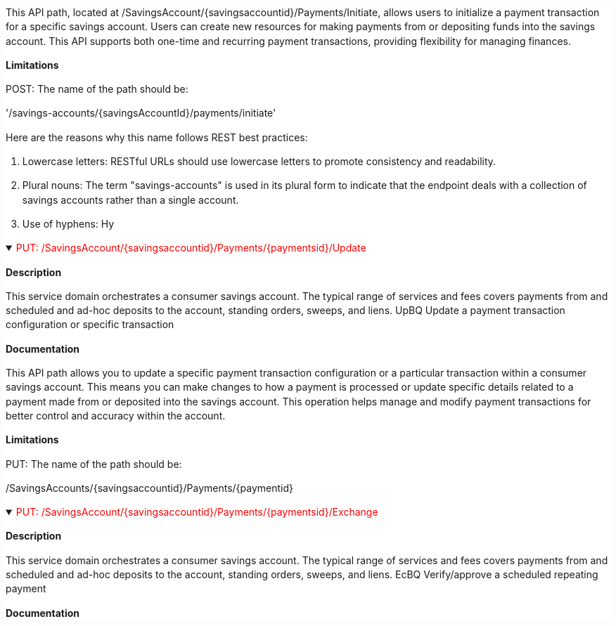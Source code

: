   This API path, located at /SavingsAccount/{savingsaccountid}/Payments/Initiate, allows users to initialize a payment transaction for a specific savings account. Users can create new resources for making payments from or depositing funds into the savings account. This API supports both one-time and recurring payment transactions, providing flexibility for managing finances.

  **Limitations**

  POST: The name of the path should be:

'/savings-accounts/{savingsAccountId}/payments/initiate'

Here are the reasons why this name follows REST best practices:

1. Lowercase letters: RESTful URLs should use lowercase letters to promote consistency and readability.

2. Plural nouns: The term "savings-accounts" is used in its plural form to indicate that the endpoint deals with a collection of savings accounts rather than a single account.

3. Use of hyphens: Hy

</details>

<details open>
  <summary><span style='color:red;'>PUT: /SavingsAccount/{savingsaccountid}/Payments/{paymentsid}/Update</span></summary>

  **Description**

  This service domain orchestrates a consumer savings account. The typical range of services and fees covers payments from and scheduled and ad-hoc deposits to the account, standing orders, sweeps, and liens. UpBQ Update a payment transaction configuration or specific transaction

  **Documentation**

  This API path allows you to update a specific payment transaction configuration or a particular transaction within a consumer savings account. This means you can make changes to how a payment is processed or update specific details related to a payment made from or deposited into the savings account. This operation helps manage and modify payment transactions for better control and accuracy within the account.

  **Limitations**

  PUT: The name of the path should be: 

/SavingsAccounts/{savingsaccountid}/Payments/{paymentid}

</details>

<details open>
  <summary><span style='color:red;'>PUT: /SavingsAccount/{savingsaccountid}/Payments/{paymentsid}/Exchange</span></summary>

  **Description**

  This service domain orchestrates a consumer savings account. The typical range of services and fees covers payments from and scheduled and ad-hoc deposits to the account, standing orders, sweeps, and liens. EcBQ Verify/approve a scheduled repeating payment

  **Documentation**
